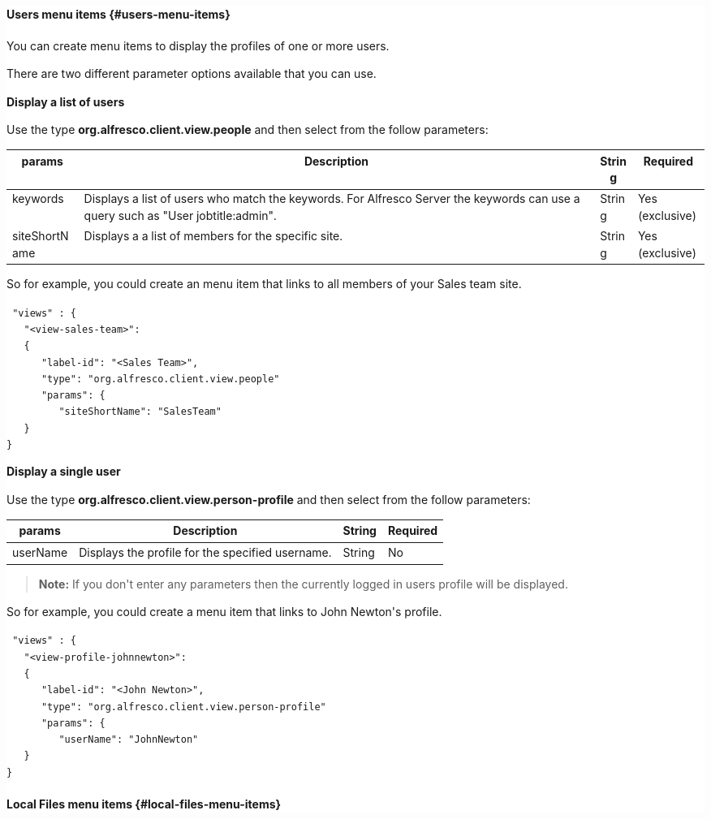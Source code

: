 #### Users menu items {#users-menu-items}

You can create menu items to display the profiles of one or more users.

There are two different parameter options available that you can use.

**Display a list of users**

Use the type **org.alfresco.client.view.people** and then select from the follow parameters:

|params|Description|String|Required|
|------|-----------|------|--------|
|keywords|Displays a list of users who match the keywords. For Alfresco Server the keywords can use a query such as "User jobtitle:admin".|String|Yes (exclusive)|
|siteShortName|Displays a a list of members for the specific site.|String|Yes (exclusive)|

So for example, you could create an menu item that links to all members of your Sales team site.

```
 "views" : {
   "<view-sales-team>":
   {
      "label-id": "<Sales Team>",
      "type": "org.alfresco.client.view.people"
      "params": {
         "siteShortName": "SalesTeam"
   }
}
```

**Display a single user**

Use the type **org.alfresco.client.view.person-profile** and then select from the follow parameters:

|params|Description|String|Required|
|------|-----------|------|--------|
|userName|Displays the profile for the specified username.|String|No|

> **Note:** If you don't enter any parameters then the currently logged in users profile will be displayed.

So for example, you could create a menu item that links to John Newton's profile.

```
 "views" : {
   "<view-profile-johnnewton>":
   {
      "label-id": "<John Newton>",
      "type": "org.alfresco.client.view.person-profile"
      "params": {
         "userName": "JohnNewton"
   }
}
```

#### Local Files menu items {#local-files-menu-items}
